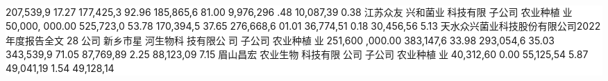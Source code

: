 207,539,9
17.27
177,425,3
92.96
185,865,6
81.00
9,976,296
.48
10,087,39
0.38
江苏众友
兴和菌业
科技有限
子公司
农业种植
业
50,000,
000.00
525,723,0
53.78
170,394,5
37.65
276,668,6
01.01
36,774,51
0.18
30,456,56
5.13
天水众兴菌业科技股份有限公司2022年度报告全文
28
公司
新乡市星
河生物科
技有限公
司
子公司
农业种植
业
251,600
,000.00
383,147,6
33.98
293,054,6
35.03
343,539,9
71.05
87,769,89
2.25
88,123,09
7.15
眉山昌宏
农业生物
科技有限
公司
子公司
农业种植
业
40,312,60
0.00
55,125,54
5.87
49,041,19
1.54
49,128,14